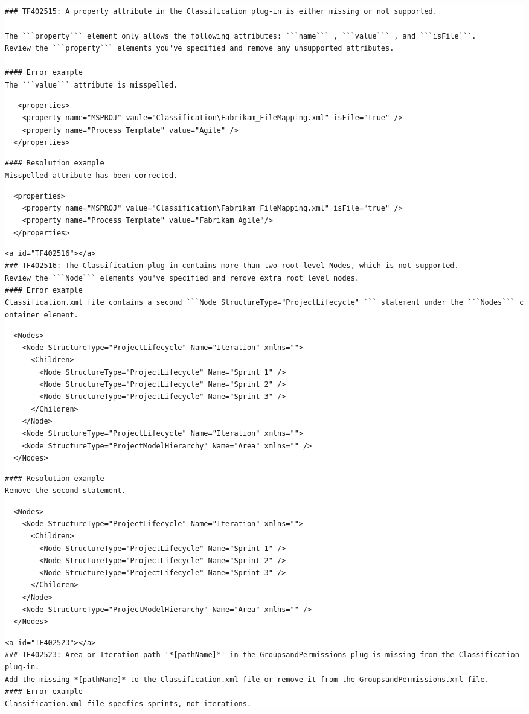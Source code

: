 ```
### TF402515: A property attribute in the Classification plug-in is either missing or not supported.

The ```property``` element only allows the following attributes: ```name``` , ```value``` , and ```isFile```.  
Review the ```property``` elements you've specified and remove any unsupported attributes.

#### Error example
The ```value``` attribute is misspelled. 
```
       <properties>
        <property name="MSPROJ" vaule="Classification\Fabrikam_FileMapping.xml" isFile="true" />
        <property name="Process Template" value="Agile" />
      </properties>
```
#### Resolution example
Misspelled attribute has been corrected. 
```
      <properties>
        <property name="MSPROJ" value="Classification\Fabrikam_FileMapping.xml" isFile="true" />
        <property name="Process Template" value="Fabrikam Agile"/>
      </properties>
```
<a id="TF402516"></a>
### TF402516: The Classification plug-in contains more than two root level Nodes, which is not supported.
Review the ```Node``` elements you've specified and remove extra root level nodes.
#### Error example
Classification.xml file contains a second ```Node StructureType="ProjectLifecycle" ``` statement under the ```Nodes``` container element.
```
      <Nodes>
        <Node StructureType="ProjectLifecycle" Name="Iteration" xmlns="">
          <Children>
            <Node StructureType="ProjectLifecycle" Name="Sprint 1" />
            <Node StructureType="ProjectLifecycle" Name="Sprint 2" />
            <Node StructureType="ProjectLifecycle" Name="Sprint 3" />
          </Children>
        </Node>
        <Node StructureType="ProjectLifecycle" Name="Iteration" xmlns="">
        <Node StructureType="ProjectModelHierarchy" Name="Area" xmlns="" />
      </Nodes>
```
#### Resolution example
Remove the second statement.
```
      <Nodes>
        <Node StructureType="ProjectLifecycle" Name="Iteration" xmlns="">
          <Children>
            <Node StructureType="ProjectLifecycle" Name="Sprint 1" />
            <Node StructureType="ProjectLifecycle" Name="Sprint 2" />
            <Node StructureType="ProjectLifecycle" Name="Sprint 3" />
          </Children>
        </Node>
        <Node StructureType="ProjectModelHierarchy" Name="Area" xmlns="" />
      </Nodes>
```
<a id="TF402523"></a>
### TF402523: Area or Iteration path '*[pathName]*' in the GroupsandPermissions plug-is missing from the Classification plug-in.  
Add the missing *[pathName]* to the Classification.xml file or remove it from the GroupsandPermissions.xml file.
#### Error example 
Classification.xml file specfies sprints, not iterations. 
```